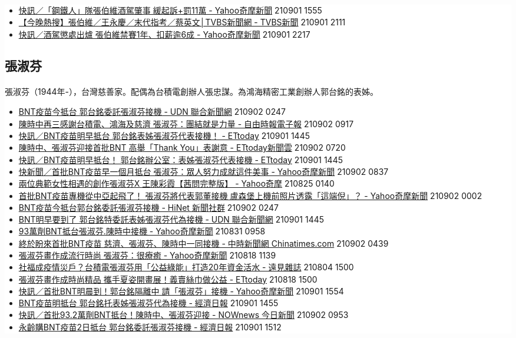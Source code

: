- [快訊／「鋼鐵人」隊張伯維酒駕肇事 緩起訴+罰11萬 - Yahoo奇摩新聞](https://tw.news.yahoo.com/%E5%BF%AB%E8%A8%8A-%E9%8B%BC%E9%90%B5%E4%BA%BA-%E9%9A%8A%E5%BC%B5%E4%BC%AF%E7%B6%AD%E9%85%92%E9%A7%95%E8%82%87%E4%BA%8B-%E7%B7%A9%E8%B5%B7%E8%A8%B4-%E7%BD%B011%E8%90%AC-075545857.html "快訊／「鋼鐵人」隊張伯維酒駕肇事 緩起訴+罰11萬 - Yahoo奇摩新聞") 210901 1555
- [【今晚熱搜】張伯維／王永慶／末代指考／蔡英文│TVBS新聞網 - TVBS新聞](https://news.tvbs.com.tw/life/1577112 "【今晚熱搜】張伯維／王永慶／末代指考／蔡英文│TVBS新聞網 - TVBS新聞") 210901 2111
- [快訊／酒駕懲處出爐 張伯維禁賽1年、扣薪逾6成 - Yahoo奇摩新聞](https://tw.news.yahoo.com/%E5%BF%AB%E8%A8%8A-%E9%85%92%E9%A7%95%E6%87%B2%E8%99%95%E5%87%BA%E7%88%90-%E5%BC%B5%E4%BC%AF%E7%B6%AD%E7%A6%81%E8%B3%BD1%E5%B9%B4-%E6%89%A3%E8%96%AA%E9%80%BE6%E6%88%90-141756783.html "快訊／酒駕懲處出爐 張伯維禁賽1年、扣薪逾6成 - Yahoo奇摩新聞") 210901 2217

## 張淑芬

張淑芬（1944年-），台灣慈善家。配偶為台積電創辦人張忠謀。為鴻海精密工業創辦人郭台銘的表姊。
- [BNT疫苗今抵台 郭台銘委託張淑芬接機 - UDN 聯合新聞網](https://udn.com/news/story/122190/5716076 "BNT疫苗今抵台 郭台銘委託張淑芬接機 - UDN 聯合新聞網") 210902 0247
- [陳時中再三感謝台積電、鴻海及慈濟 張淑芬：團結就是力量 - 自由時報電子報](https://news.ltn.com.tw/news/life/breakingnews/3658194 "陳時中再三感謝台積電、鴻海及慈濟 張淑芬：團結就是力量 - 自由時報電子報") 210902 0917
- [快訊／BNT疫苗明早抵台 郭台銘表姊張淑芬代表接機！ - ETtoday](https://finance.ettoday.net/news/2069515 "快訊／BNT疫苗明早抵台 郭台銘表姊張淑芬代表接機！ - ETtoday") 210901 1445
- [陳時中、張淑芬迎接首批BNT 高舉「Thank You」表謝意 - ETtoday新聞雲](https://www.ettoday.net/news/20210902/2069966.htm "陳時中、張淑芬迎接首批BNT 高舉「Thank You」表謝意 - ETtoday新聞雲") 210902 0720
- [快訊／BNT疫苗明早抵台！ 郭台銘辦公室：表姊張淑芬代表接機 - ETtoday](https://www.ettoday.net/news/20210901/2069515.htm "快訊／BNT疫苗明早抵台！ 郭台銘辦公室：表姊張淑芬代表接機 - ETtoday") 210901 1445
- [快新聞／首批BNT疫苗早一個月抵台 張淑芬：眾人努力成就這件美事 - Yahoo奇摩新聞](https://tw.news.yahoo.com/%E5%BF%AB%E6%96%B0%E8%81%9E-%E9%A6%96%E6%89%B9bnt%E7%96%AB%E8%8B%97%E6%97%A9-%E5%80%8B%E6%9C%88%E6%8A%B5%E5%8F%B0-%E5%BC%B5%E6%B7%91%E8%8A%AC-%E7%9C%BE%E4%BA%BA%E5%8A%AA%E5%8A%9B%E6%88%90%E5%B0%B1%E9%80%99%E4%BB%B6%E7%BE%8E%E4%BA%8B-003722935.html "快新聞／首批BNT疫苗早一個月抵台 張淑芬：眾人努力成就這件美事 - Yahoo奇摩新聞") 210902 0837
- [兩位典範女性相遇的創作張淑芬X 王陳彩霞【茜問完整版】 - Yahoo奇摩](https://tw.tv.yahoo.com/asksisy/%E5%85%A9%E4%BD%8D%E5%85%B8%E7%AF%84%E5%A5%B3%E6%80%A7%E7%9B%B8%E9%81%87%E7%9A%84%E5%89%B5%E4%BD%9C-%E5%BC%B5%E6%B7%91%E8%8A%AC-x-%E7%8E%8B%E9%99%B3%E5%BD%A9%E9%9C%9E-%E8%8C%9C%E5%95%8F%E5%AE%8C%E6%95%B4%E7%89%88-144219856.html "兩位典範女性相遇的創作張淑芬X 王陳彩霞【茜問完整版】 - Yahoo奇摩") 210825 0140
- [首批BNT疫苗專機從中亞起飛了！ 張淑芬將代表郭董接機 盧森堡上機前照片透露「這端倪」？ - Yahoo奇摩新聞](https://tw.news.yahoo.com/%E9%A6%96%E6%89%B9bnt%E7%96%AB%E8%8B%97%E5%B0%88%E6%A9%9F%E5%BE%9E%E4%B8%AD%E4%BA%9E%E8%B5%B7%E9%A3%9B%E4%BA%86-%E5%BC%B5%E6%B7%91%E8%8A%AC%E5%B0%87%E4%BB%A3%E8%A1%A8%E9%83%AD%E8%91%A3%E6%8E%A5%E6%A9%9F-%E7%9B%A7%E6%A3%AE%E5%A0%A1%E4%B8%8A%E6%A9%9F%E5%89%8D%E7%85%A7%E7%89%87%E9%80%8F%E9%9C%B2-%E9%80%99%E7%AB%AF%E5%80%AA-160200517.html "首批BNT疫苗專機從中亞起飛了！ 張淑芬將代表郭董接機 盧森堡上機前照片透露「這端倪」？ - Yahoo奇摩新聞") 210902 0002
- [BNT疫苗今抵台郭台銘委託張淑芬接機 - HiNet 新聞社群](https://times.hinet.net/topic/23485223 "BNT疫苗今抵台郭台銘委託張淑芬接機 - HiNet 新聞社群") 210902 0247
- [BNT明早要到了 郭台銘特委託表姊張淑芬代為接機 - UDN 聯合新聞網](https://udn.com/news/story/122190/5714925?from=udn-ch1_breaknews-1-0-news "BNT明早要到了 郭台銘特委託表姊張淑芬代為接機 - UDN 聯合新聞網") 210901 1445
- [93萬劑BNT抵台張淑芬.陳時中接機 - Yahoo奇摩新聞](https://tw.tv.yahoo.com/93%E8%90%AC%E5%8A%91bnt%E6%8A%B5%E5%8F%B0-%E5%BC%B5%E6%B7%91%E8%8A%AC-%E9%99%B3%E6%99%82%E4%B8%AD%E6%8E%A5%E6%A9%9F-014000220.html?chat=1 "93萬劑BNT抵台張淑芬.陳時中接機 - Yahoo奇摩新聞") 210831 0958
- [終於盼來首批BNT疫苗 慈濟、張淑芬、陳時中一同接機 - 中時新聞網 Chinatimes.com](https://www.chinatimes.com/realtimenews/20210902000703-260405 "終於盼來首批BNT疫苗 慈濟、張淑芬、陳時中一同接機 - 中時新聞網 Chinatimes.com") 210902 0439
- [張淑芬畫作成流行時尚 張淑芬：很療癒 - Yahoo奇摩新聞](https://tw.news.yahoo.com/%E5%BC%B5%E6%B7%91%E8%8A%AC%E7%95%AB%E4%BD%9C%E6%88%90%E6%B5%81%E8%A1%8C%E6%99%82%E5%B0%9A-%E5%BC%B5%E6%B7%91%E8%8A%AC-%E5%BE%88%E7%99%82%E7%99%92-033947993.html "張淑芬畫作成流行時尚 張淑芬：很療癒 - Yahoo奇摩新聞") 210818 1139
- [社福成疫情災戶？台積電張淑芬用「公益綠能」打造20年資金活水 - 遠見雜誌](https://www.gvm.com.tw/article/81400 "社福成疫情災戶？台積電張淑芬用「公益綠能」打造20年資金活水 - 遠見雜誌") 210804 1500
- [張淑芬畫作成時尚精品 攜手夏姿開畫展！義賣絲巾做公益 - ETtoday](https://finance.ettoday.net/news/2058764 "張淑芬畫作成時尚精品 攜手夏姿開畫展！義賣絲巾做公益 - ETtoday") 210818 1500
- [快訊／首批BNT明晨到！郭台銘隔離中 請「張淑芬」接機 - Yahoo奇摩新聞](https://tw.news.yahoo.com/%E5%BF%AB%E8%A8%8A-%E9%A6%96%E6%89%B9bnt%E6%98%8E%E6%99%A8%E5%88%B0-%E9%83%AD%E5%8F%B0%E9%8A%98%E9%9A%94%E9%9B%A2%E4%B8%AD-%E8%AB%8B-%E5%BC%B5%E6%B7%91%E8%8A%AC-075423713.html "快訊／首批BNT明晨到！郭台銘隔離中 請「張淑芬」接機 - Yahoo奇摩新聞") 210901 1554
- [BNT疫苗明抵台 郭台銘托表姊張淑芬代為接機 - 經濟日報](https://money.udn.com/money/story/5613/5714965 "BNT疫苗明抵台 郭台銘托表姊張淑芬代為接機 - 經濟日報") 210901 1455
- [快訊／首批93.2萬劑BNT抵台！陳時中、張淑芬迎接 - NOWnews 今日新聞](https://www.nownews.com/news/5370402 "快訊／首批93.2萬劑BNT抵台！陳時中、張淑芬迎接 - NOWnews 今日新聞") 210902 0953
- [永齡購BNT疫苗2日抵台 郭台銘委託張淑芬接機 - 經濟日報](https://money.udn.com/money/story/5648/5715019?from=edn_breaknewstab_index "永齡購BNT疫苗2日抵台 郭台銘委託張淑芬接機 - 經濟日報") 210901 1512